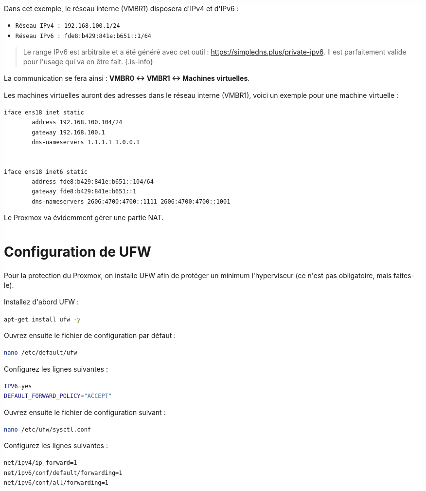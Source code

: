 Dans cet exemple, le réseau interne (VMBR1) disposera d'IPv4 et d'IPv6 : 
- `Réseau IPv4 : 192.168.100.1/24`
- `Réseau IPv6 : fde8:b429:841e:b651::1/64`

> Le range IPv6 est arbitraite et a été généré avec cet outil : https://simpledns.plus/private-ipv6.
Il est parfaitement valide pour l'usage qui va en être fait.
{.is-info}

La communication se fera ainsi : **VMBR0 <-> VMBR1 <-> Machines virtuelles**.

Les machines virtuelles auront des adresses dans le réseau interne (VMBR1), voici un exemple pour une machine virtuelle : 
```bash
iface ens18 inet static
        address 192.168.100.104/24
        gateway 192.168.100.1
        dns-nameservers 1.1.1.1 1.0.0.1


iface ens18 inet6 static
        address fde8:b429:841e:b651::104/64
        gateway fde8:b429:841e:b651::1
        dns-nameservers 2606:4700:4700::1111 2606:4700:4700::1001
```

Le Proxmox va évidemment gérer une partie NAT.


# Configuration de UFW

Pour la protection du Proxmox, on installe UFW afin de protéger un minimum l'hyperviseur (ce n'est pas obligatoire, mais faites-le).

Installez d'abord UFW : 
```bash
apt-get install ufw -y
```

Ouvrez ensuite le fichier de configuration par défaut : 
```bash
nano /etc/default/ufw
```

Configurez les lignes suivantes : 
```bash
IPV6=yes
DEFAULT_FORWARD_POLICY="ACCEPT"
```

Ouvrez ensuite le fichier de configuration suivant : 
```bash
nano /etc/ufw/sysctl.conf
```

Configurez les lignes suivantes : 
```bash
net/ipv4/ip_forward=1
net/ipv6/conf/default/forwarding=1
net/ipv6/conf/all/forwarding=1
```
